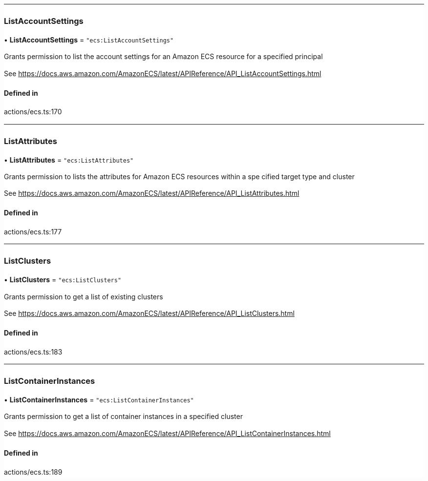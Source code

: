 ___

### ListAccountSettings

• **ListAccountSettings** = ``"ecs:ListAccountSettings"``

Grants permission to list the account settings for an Amazon ECS resource for a
specified principal

See https://docs.aws.amazon.com/AmazonECS/latest/APIReference/API_ListAccountSettings.html

#### Defined in

actions/ecs.ts:170

___

### ListAttributes

• **ListAttributes** = ``"ecs:ListAttributes"``

Grants permission to lists the attributes for Amazon ECS resources within a spe
cified target type and cluster

See https://docs.aws.amazon.com/AmazonECS/latest/APIReference/API_ListAttributes.html

#### Defined in

actions/ecs.ts:177

___

### ListClusters

• **ListClusters** = ``"ecs:ListClusters"``

Grants permission to get a list of existing clusters

See https://docs.aws.amazon.com/AmazonECS/latest/APIReference/API_ListClusters.html

#### Defined in

actions/ecs.ts:183

___

### ListContainerInstances

• **ListContainerInstances** = ``"ecs:ListContainerInstances"``

Grants permission to get a list of container instances in a specified cluster

See https://docs.aws.amazon.com/AmazonECS/latest/APIReference/API_ListContainerInstances.html

#### Defined in

actions/ecs.ts:189
